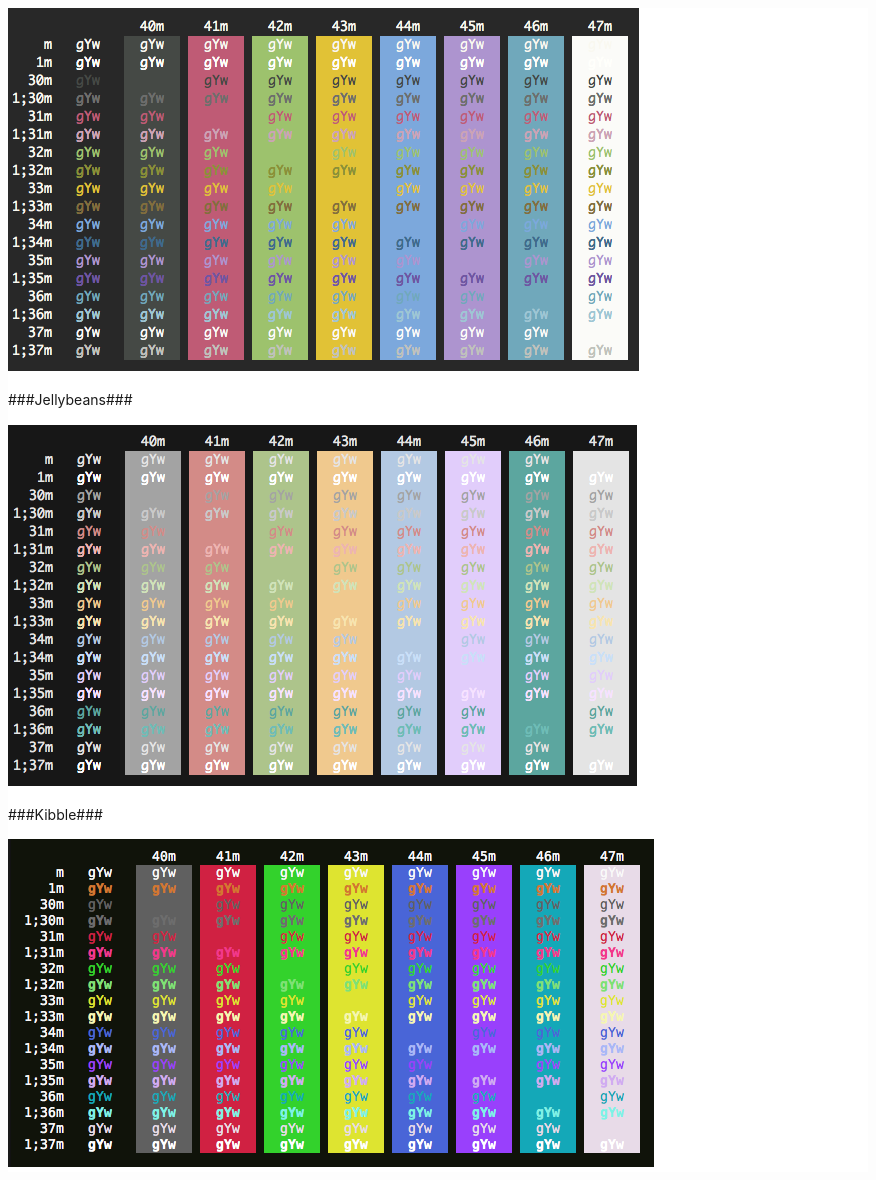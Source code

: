 ![Screenshot](screenshots/japanesque.png)

###Jellybeans###

![Screenshot](screenshots/jellybeans.png)

###Kibble###

![Screenshot](screenshots/kibble.png)
